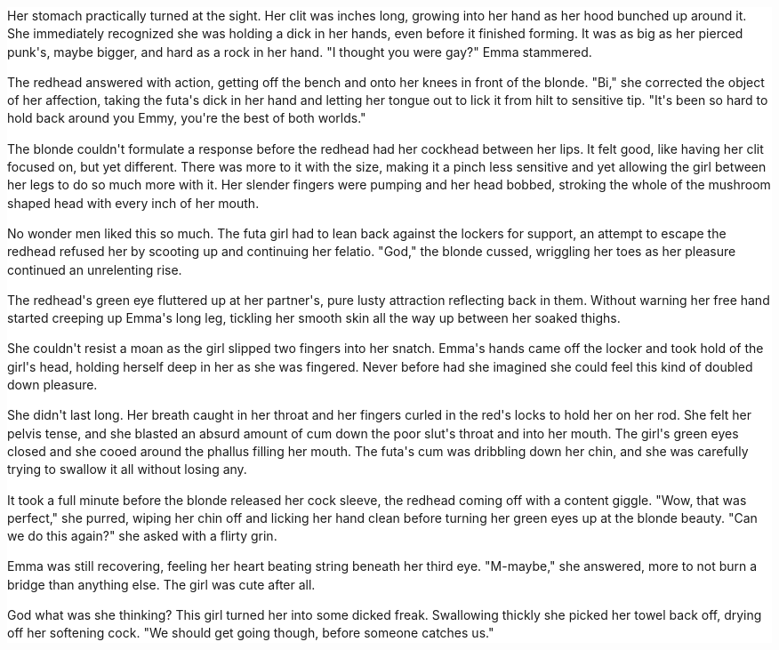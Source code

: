 Her stomach practically turned at the sight. Her clit was inches long,
growing into her hand as her hood bunched up around it. She immediately
recognized she was holding a dick in her hands, even before it finished
forming. It was as big as her pierced punk\'s, maybe bigger, and hard as
a rock in her hand. "I thought you were gay?" Emma stammered.

The redhead answered with action, getting off the bench and onto her
knees in front of the blonde. "Bi," she corrected the object of her
affection, taking the futa\'s dick in her hand and letting her tongue
out to lick it from hilt to sensitive tip. "It's been so hard to hold
back around you Emmy, you're the best of both worlds."

The blonde couldn't formulate a response before the redhead had her
cockhead between her lips. It felt good, like having her clit focused
on, but yet different. There was more to it with the size, making it a
pinch less sensitive and yet allowing the girl between her legs to do so
much more with it. Her slender fingers were pumping and her head bobbed,
stroking the whole of the mushroom shaped head with every inch of her
mouth.

No wonder men liked this so much. The futa girl had to lean back against
the lockers for support, an attempt to escape the redhead refused her by
scooting up and continuing her felatio. "God," the blonde cussed,
wriggling her toes as her pleasure continued an unrelenting rise.

The redhead\'s green eye fluttered up at her partner's, pure lusty
attraction reflecting back in them. Without warning her free hand
started creeping up Emma\'s long leg, tickling her smooth skin all the
way up between her soaked thighs.

She couldn't resist a moan as the girl slipped two fingers into her
snatch. Emma's hands came off the locker and took hold of the girl's
head, holding herself deep in her as she was fingered. Never before had
she imagined she could feel this kind of doubled down pleasure.

She didn't last long. Her breath caught in her throat and her fingers
curled in the red\'s locks to hold her on her rod. She felt her pelvis
tense, and she blasted an absurd amount of cum down the poor slut\'s
throat and into her mouth. The girl's green eyes closed and she cooed
around the phallus filling her mouth. The futa\'s cum was dribbling down
her chin, and she was carefully trying to swallow it all without losing
any.

It took a full minute before the blonde released her cock sleeve, the
redhead coming off with a content giggle. "Wow, that was perfect," she
purred, wiping her chin off and licking her hand clean before turning
her green eyes up at the blonde beauty. "Can we do this again?" she
asked with a flirty grin.

Emma was still recovering, feeling her heart beating string beneath her
third eye. "M-maybe," she answered, more to not burn a bridge than
anything else. The girl was cute after all.

God what was she thinking? This girl turned her into some dicked freak.
Swallowing thickly she picked her towel back off, drying off her
softening cock. "We should get going though, before someone catches us."
